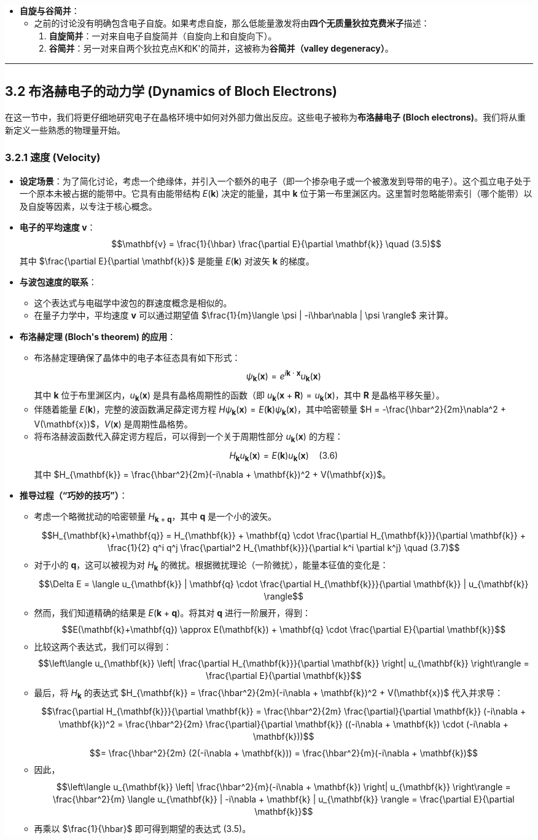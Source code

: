 * **自旋与谷简并**：
    * 之前的讨论没有明确包含电子自旋。如果考虑自旋，那么低能量激发将由**四个无质量狄拉克费米子**描述：
        1.  **自旋简并**：一对来自电子自旋简并（自旋向上和自旋向下）。
        2.  **谷简并**：另一对来自两个狄拉克点K和K'的简并，这被称为**谷简并（valley degeneracy）**。

---

## 3.2 布洛赫电子的动力学 (Dynamics of Bloch Electrons)

在这一节中，我们将更仔细地研究电子在晶格环境中如何对外部力做出反应。这些电子被称为**布洛赫电子 (Bloch electrons)**。我们将从重新定义一些熟悉的物理量开始。

### 3.2.1 速度 (Velocity)

* **设定场景**：为了简化讨论，考虑一个绝缘体，并引入一个额外的电子（即一个掺杂电子或一个被激发到导带的电子）。这个孤立电子处于一个原本未被占据的能带中。它具有由能带结构 $E(\mathbf{k})$ 决定的能量，其中 $\mathbf{k}$ 位于第一布里渊区内。这里暂时忽略能带索引（哪个能带）以及自旋等因素，以专注于核心概念。

* **电子的平均速度 $\mathbf{v}$**：
    $$\mathbf{v} = \frac{1}{\hbar} \frac{\partial E}{\partial \mathbf{k}} \quad (3.5)$$
    其中 $\frac{\partial E}{\partial \mathbf{k}}$ 是能量 $E(\mathbf{k})$ 对波矢 $\mathbf{k}$ 的梯度。

* **与波包速度的联系**：
    * 这个表达式与电磁学中波包的群速度概念是相似的。
    * 在量子力学中，平均速度 $\mathbf{v}$ 可以通过期望值 $\frac{1}{m}\langle \psi | -i\hbar\nabla | \psi \rangle$ 来计算。

* **布洛赫定理 (Bloch's theorem) 的应用**：
    * 布洛赫定理确保了晶体中的电子本征态具有如下形式：
        $$\psi_{\mathbf{k}}(\mathbf{x}) = e^{i\mathbf{k}\cdot\mathbf{x}} u_{\mathbf{k}}(\mathbf{x})$$
        其中 $\mathbf{k}$ 位于布里渊区内，$u_{\mathbf{k}}(\mathbf{x})$ 是具有晶格周期性的函数（即 $u_{\mathbf{k}}(\mathbf{x} + \mathbf{R}) = u_{\mathbf{k}}(\mathbf{x})$，其中 $\mathbf{R}$ 是晶格平移矢量）。
    * 伴随着能量 $E(\mathbf{k})$，完整的波函数满足薛定谔方程 $H\psi_{\mathbf{k}}(\mathbf{x}) = E(\mathbf{k})\psi_{\mathbf{k}}(\mathbf{x})$，其中哈密顿量 $H = -\frac{\hbar^2}{2m}\nabla^2 + V(\mathbf{x})$，$V(\mathbf{x})$ 是周期性晶格势。
    * 将布洛赫波函数代入薛定谔方程后，可以得到一个关于周期性部分 $u_{\mathbf{k}}(\mathbf{x})$ 的方程：
        $$H_{\mathbf{k}} u_{\mathbf{k}}(\mathbf{x}) = E(\mathbf{k}) u_{\mathbf{k}}(\mathbf{x}) \quad (3.6)$$
        其中 $H_{\mathbf{k}} = \frac{\hbar^2}{2m}(-i\nabla + \mathbf{k})^2 + V(\mathbf{x})$。

* **推导过程（“巧妙的技巧”）**：
    * 考虑一个略微扰动的哈密顿量 $H_{\mathbf{k}+\mathbf{q}}$，其中 $\mathbf{q}$ 是一个小的波矢。
        $$H_{\mathbf{k}+\mathbf{q}} = H_{\mathbf{k}} + \mathbf{q} \cdot \frac{\partial H_{\mathbf{k}}}{\partial \mathbf{k}} + \frac{1}{2} q^i q^j \frac{\partial^2 H_{\mathbf{k}}}{\partial k^i \partial k^j} \quad (3.7)$$
    * 对于小的 $\mathbf{q}$，这可以被视为对 $H_{\mathbf{k}}$ 的微扰。根据微扰理论（一阶微扰），能量本征值的变化是：
        $$\Delta E = \langle u_{\mathbf{k}} | \mathbf{q} \cdot \frac{\partial H_{\mathbf{k}}}{\partial \mathbf{k}} | u_{\mathbf{k}} \rangle$$
    * 然而，我们知道精确的结果是 $E(\mathbf{k}+\mathbf{q})$。将其对 $\mathbf{q}$ 进行一阶展开，得到：
        $$E(\mathbf{k}+\mathbf{q}) \approx E(\mathbf{k}) + \mathbf{q} \cdot \frac{\partial E}{\partial \mathbf{k}}$$
    * 比较这两个表达式，我们可以得到：
        $$\left\langle u_{\mathbf{k}} \left| \frac{\partial H_{\mathbf{k}}}{\partial \mathbf{k}} \right| u_{\mathbf{k}} \right\rangle = \frac{\partial E}{\partial \mathbf{k}}$$
    * 最后，将 $H_{\mathbf{k}}$ 的表达式 $H_{\mathbf{k}} = \frac{\hbar^2}{2m}(-i\nabla + \mathbf{k})^2 + V(\mathbf{x})$ 代入并求导：
        $$\frac{\partial H_{\mathbf{k}}}{\partial \mathbf{k}} = \frac{\hbar^2}{2m} \frac{\partial}{\partial \mathbf{k}} (-i\nabla + \mathbf{k})^2 = \frac{\hbar^2}{2m} \frac{\partial}{\partial \mathbf{k}} ((-i\nabla + \mathbf{k}) \cdot (-i\nabla + \mathbf{k}))$$
        $$= \frac{\hbar^2}{2m} (2(-i\nabla + \mathbf{k})) = \frac{\hbar^2}{m}(-i\nabla + \mathbf{k})$$
    * 因此，
        $$\left\langle u_{\mathbf{k}} \left| \frac{\hbar^2}{m}(-i\nabla + \mathbf{k}) \right| u_{\mathbf{k}} \right\rangle = \frac{\hbar^2}{m} \langle u_{\mathbf{k}} | -i\nabla + \mathbf{k} | u_{\mathbf{k}} \rangle = \frac{\partial E}{\partial \mathbf{k}}$$
    * 再乘以 $\frac{1}{\hbar}$ 即可得到期望的表达式 (3.5)。
